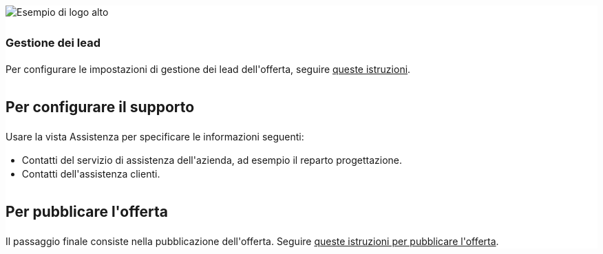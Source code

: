 ![Esempio di logo alto](./media/cloud-partner-portal-publish-virtual-machine/publishvm14.png)

### <a name="lead-management"></a>Gestione dei lead

Per configurare le impostazioni di gestione dei lead dell'offerta, seguire [queste istruzioni](./cloud-partner-portal-get-customer-leads.md).

## <a name="to-configure-support"></a>Per configurare il supporto

Usare la vista Assistenza per specificare le informazioni seguenti:

- Contatti del servizio di assistenza dell'azienda, ad esempio il reparto progettazione.
- Contatti dell'assistenza clienti.

## <a name="to-publish-the-offer"></a>Per pubblicare l'offerta

Il passaggio finale consiste nella pubblicazione dell'offerta. Seguire [queste istruzioni per pubblicare l'offerta](./cloud-partner-portal-make-offer-live-on-azure-marketplace.md).
